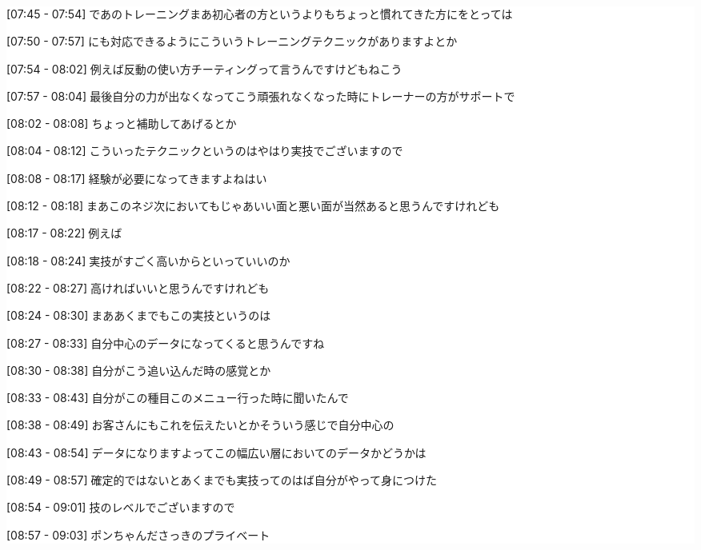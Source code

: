 [07:45 - 07:54]
であのトレーニングまあ初心者の方というよりもちょっと慣れてきた方にをとっては

[07:50 - 07:57]
にも対応できるようにこういうトレーニングテクニックがありますよとか

[07:54 - 08:02]
例えば反動の使い方チーティングって言うんですけどもねこう

[07:57 - 08:04]
最後自分の力が出なくなってこう頑張れなくなった時にトレーナーの方がサポートで

[08:02 - 08:08]
ちょっと補助してあげるとか

[08:04 - 08:12]
こういったテクニックというのはやはり実技でございますので

[08:08 - 08:17]
経験が必要になってきますよねはい

[08:12 - 08:18]
まあこのネジ次においてもじゃあいい面と悪い面が当然あると思うんですけれども

[08:17 - 08:22]
例えば

[08:18 - 08:24]
実技がすごく高いからといっていいのか

[08:22 - 08:27]
高ければいいと思うんですけれども

[08:24 - 08:30]
まああくまでもこの実技というのは

[08:27 - 08:33]
自分中心のデータになってくると思うんですね

[08:30 - 08:38]
自分がこう追い込んだ時の感覚とか

[08:33 - 08:43]
自分がこの種目このメニュー行った時に聞いたんで

[08:38 - 08:49]
お客さんにもこれを伝えたいとかそういう感じで自分中心の

[08:43 - 08:54]
データになりますよってこの幅広い層においてのデータかどうかは

[08:49 - 08:57]
確定的ではないとあくまでも実技ってのはば自分がやって身につけた

[08:54 - 09:01]
技のレベルでございますので

[08:57 - 09:03]
ポンちゃんださっきのプライベート
